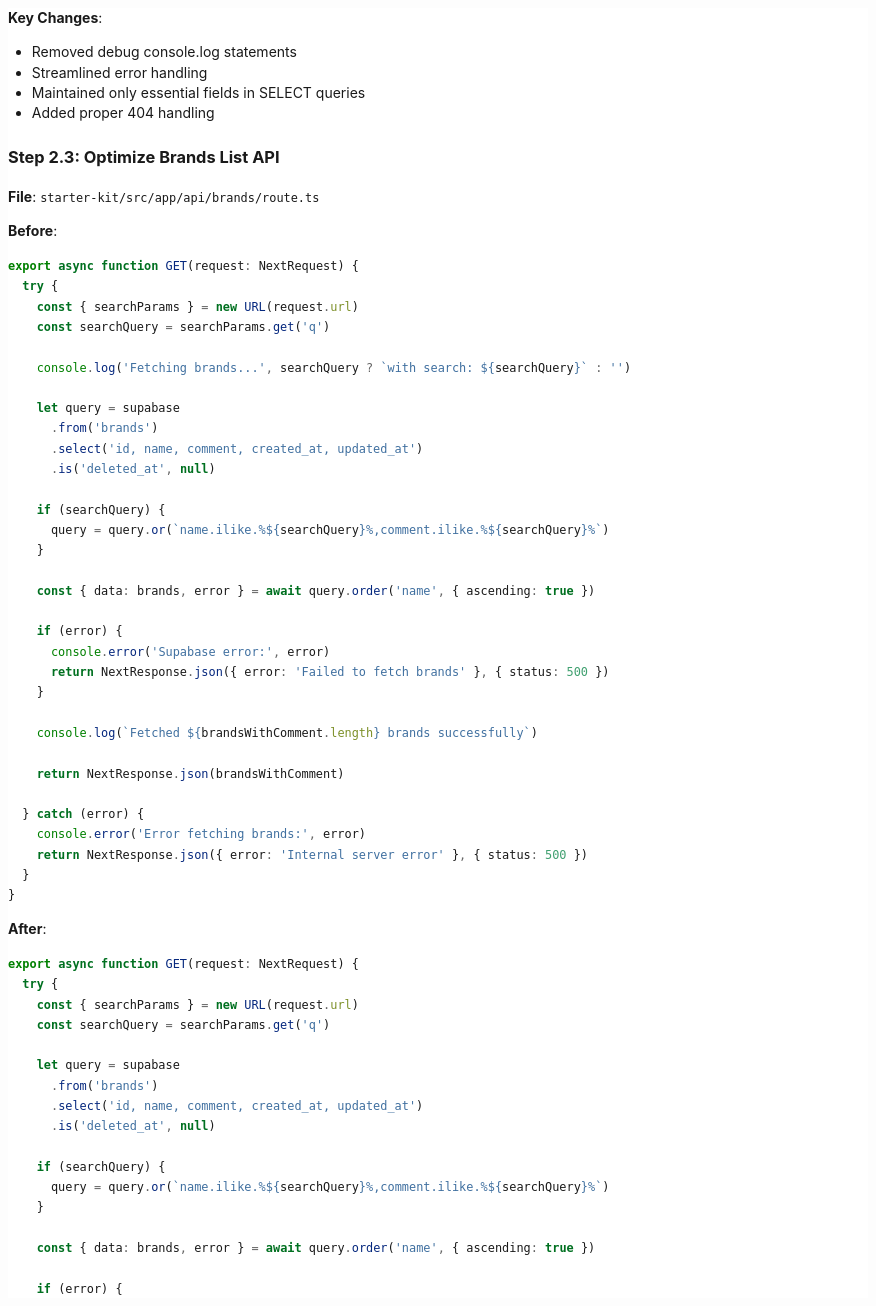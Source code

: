 **Key Changes**:
- Removed debug console.log statements
- Streamlined error handling
- Maintained only essential fields in SELECT queries
- Added proper 404 handling

### Step 2.3: Optimize Brands List API

**File**: `starter-kit/src/app/api/brands/route.ts`

**Before**:
```typescript
export async function GET(request: NextRequest) {
  try {
    const { searchParams } = new URL(request.url)
    const searchQuery = searchParams.get('q')
    
    console.log('Fetching brands...', searchQuery ? `with search: ${searchQuery}` : '')
    
    let query = supabase
      .from('brands')
      .select('id, name, comment, created_at, updated_at')
      .is('deleted_at', null)
    
    if (searchQuery) {
      query = query.or(`name.ilike.%${searchQuery}%,comment.ilike.%${searchQuery}%`)
    }
    
    const { data: brands, error } = await query.order('name', { ascending: true })

    if (error) {
      console.error('Supabase error:', error)
      return NextResponse.json({ error: 'Failed to fetch brands' }, { status: 500 })
    }

    console.log(`Fetched ${brandsWithComment.length} brands successfully`)
    
    return NextResponse.json(brandsWithComment)
    
  } catch (error) {
    console.error('Error fetching brands:', error)
    return NextResponse.json({ error: 'Internal server error' }, { status: 500 })
  }
}
```

**After**:
```typescript
export async function GET(request: NextRequest) {
  try {
    const { searchParams } = new URL(request.url)
    const searchQuery = searchParams.get('q')
    
    let query = supabase
      .from('brands')
      .select('id, name, comment, created_at, updated_at')
      .is('deleted_at', null)
    
    if (searchQuery) {
      query = query.or(`name.ilike.%${searchQuery}%,comment.ilike.%${searchQuery}%`)
    }
    
    const { data: brands, error } = await query.order('name', { ascending: true })

    if (error) {
```
